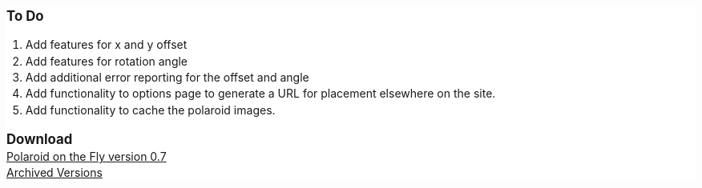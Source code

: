 **<big>To Do</big>**

1.  Add features for x and y offset
2.  Add features for rotation angle
3.  Add additional error reporting for the offset and angle
4.  Add functionality to options page to generate a URL for placement elsewhere on the site.
5.  Add functionality to cache the polaroid images.

**<big>Download</big>**  
[Polaroid on the Fly version 0.7][5]  
[Archived Versions][6]

 [1]: http://polaroidonizer.b3ta.org/
 [2]: http://picasa.google.com/
 [3]: http://wordpress.org/extend/plugins/wp-polaroidonizer/
 [4]: http://wordpress.org/extend/plugins/lightbox-2-wordpress-plugin/
 [5]: http://downloads.wordpress.org/plugin/polaroid-on-the-fly.0.7.zip
 [6]: http://wordpress.org/extend/plugins/polaroid-on-the-fly/download/
